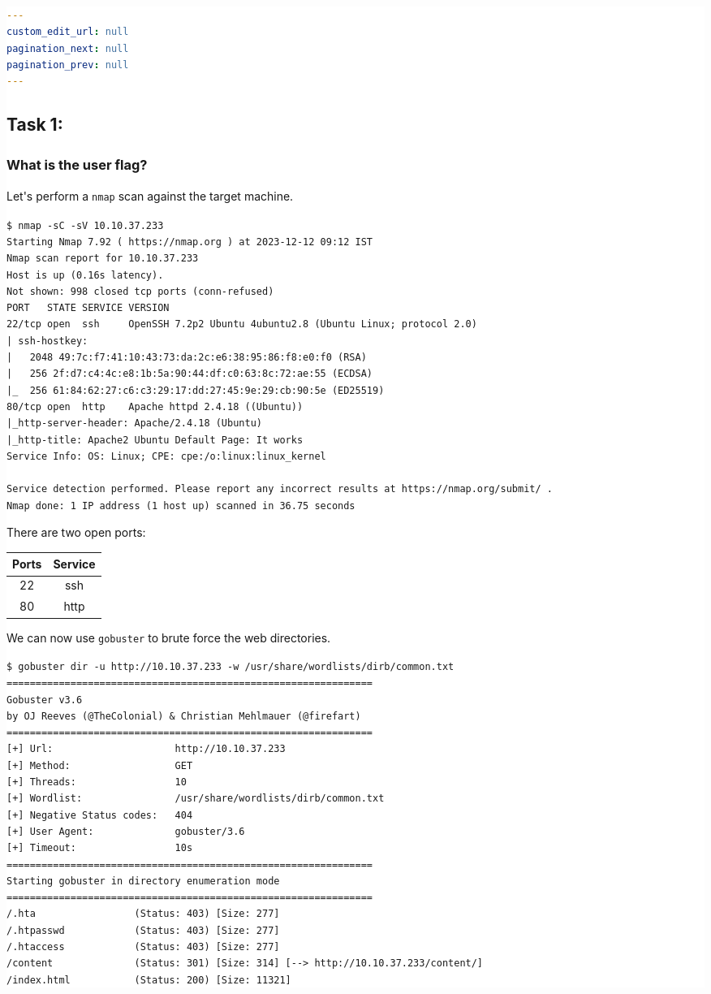 ```yaml
---
custom_edit_url: null
pagination_next: null
pagination_prev: null
---
```


## Task 1: 
### What is the user flag?
Let's perform a `nmap` scan against the target machine.

```
$ nmap -sC -sV 10.10.37.233               
Starting Nmap 7.92 ( https://nmap.org ) at 2023-12-12 09:12 IST
Nmap scan report for 10.10.37.233
Host is up (0.16s latency).
Not shown: 998 closed tcp ports (conn-refused)
PORT   STATE SERVICE VERSION
22/tcp open  ssh     OpenSSH 7.2p2 Ubuntu 4ubuntu2.8 (Ubuntu Linux; protocol 2.0)
| ssh-hostkey: 
|   2048 49:7c:f7:41:10:43:73:da:2c:e6:38:95:86:f8:e0:f0 (RSA)
|   256 2f:d7:c4:4c:e8:1b:5a:90:44:df:c0:63:8c:72:ae:55 (ECDSA)
|_  256 61:84:62:27:c6:c3:29:17:dd:27:45:9e:29:cb:90:5e (ED25519)
80/tcp open  http    Apache httpd 2.4.18 ((Ubuntu))
|_http-server-header: Apache/2.4.18 (Ubuntu)
|_http-title: Apache2 Ubuntu Default Page: It works
Service Info: OS: Linux; CPE: cpe:/o:linux:linux_kernel

Service detection performed. Please report any incorrect results at https://nmap.org/submit/ .
Nmap done: 1 IP address (1 host up) scanned in 36.75 seconds
```
There are two open ports:


| Ports | Service |
| :-: | :-: |
| 22    | ssh        |
| 80      | http        |

We can now use `gobuster` to brute force the web directories.
```
$ gobuster dir -u http://10.10.37.233 -w /usr/share/wordlists/dirb/common.txt
===============================================================
Gobuster v3.6
by OJ Reeves (@TheColonial) & Christian Mehlmauer (@firefart)
===============================================================
[+] Url:                     http://10.10.37.233
[+] Method:                  GET
[+] Threads:                 10
[+] Wordlist:                /usr/share/wordlists/dirb/common.txt
[+] Negative Status codes:   404
[+] User Agent:              gobuster/3.6
[+] Timeout:                 10s
===============================================================
Starting gobuster in directory enumeration mode
===============================================================
/.hta                 (Status: 403) [Size: 277]
/.htpasswd            (Status: 403) [Size: 277]
/.htaccess            (Status: 403) [Size: 277]
/content              (Status: 301) [Size: 314] [--> http://10.10.37.233/content/]
/index.html           (Status: 200) [Size: 11321]
```